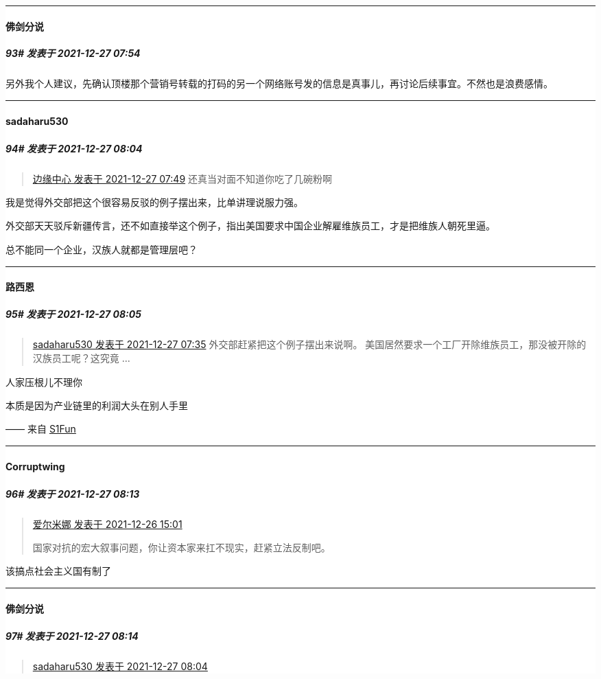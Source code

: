 *****

####  佛剑分说  
##### 93#       发表于 2021-12-27 07:54

另外我个人建议，先确认顶楼那个营销号转载的打码的另一个网络账号发的信息是真事儿，再讨论后续事宜。不然也是浪费感情。

*****

####  sadaharu530  
##### 94#       发表于 2021-12-27 08:04

<blockquote><a href="httphttps://bbs.saraba1st.com/2b/forum.php?mod=redirect&amp;goto=findpost&amp;pid=54058334&amp;ptid=2044148" target="_blank">边缘中心 发表于 2021-12-27 07:49</a>
还真当对面不知道你吃了几碗粉啊</blockquote>
我是觉得外交部把这个很容易反驳的例子摆出来，比单讲理说服力强。

外交部天天驳斥新疆传言，还不如直接举这个例子，指出美国要求中国企业解雇维族员工，才是把维族人朝死里逼。

总不能同一个企业，汉族人就都是管理层吧？



*****

####  路西恩  
##### 95#       发表于 2021-12-27 08:05

<blockquote><a href="httphttps://bbs.saraba1st.com/2b/forum.php?mod=redirect&amp;goto=findpost&amp;pid=54058294&amp;ptid=2044148" target="_blank">sadaharu530 发表于 2021-12-27 07:35</a>
外交部赶紧把这个例子摆出来说啊。
美国居然要求一个工厂开除维族员工，那没被开除的汉族员工呢？这究竟 ...</blockquote>
人家压根儿不理你

本质是因为产业链里的利润大头在别人手里

—— 来自 [S1Fun](https://s1fun.koalcat.com)

*****

####  Corruptwing  
##### 96#       发表于 2021-12-27 08:13

<blockquote><a href="httphttps://bbs.saraba1st.com/2b/forum.php?mod=redirect&amp;goto=findpost&amp;pid=54050997&amp;ptid=2044148" target="_blank">爱尔米娜 发表于 2021-12-26 15:01</a>

国家对抗的宏大叙事问题，你让资本家来扛不现实，赶紧立法反制吧。</blockquote>
该搞点社会主义国有制了

*****

####  佛剑分说  
##### 97#       发表于 2021-12-27 08:14

<blockquote><a href="httphttps://bbs.saraba1st.com/2b/forum.php?mod=redirect&amp;goto=findpost&amp;pid=54058371&amp;ptid=2044148" target="_blank">sadaharu530 发表于 2021-12-27 08:04</a>
